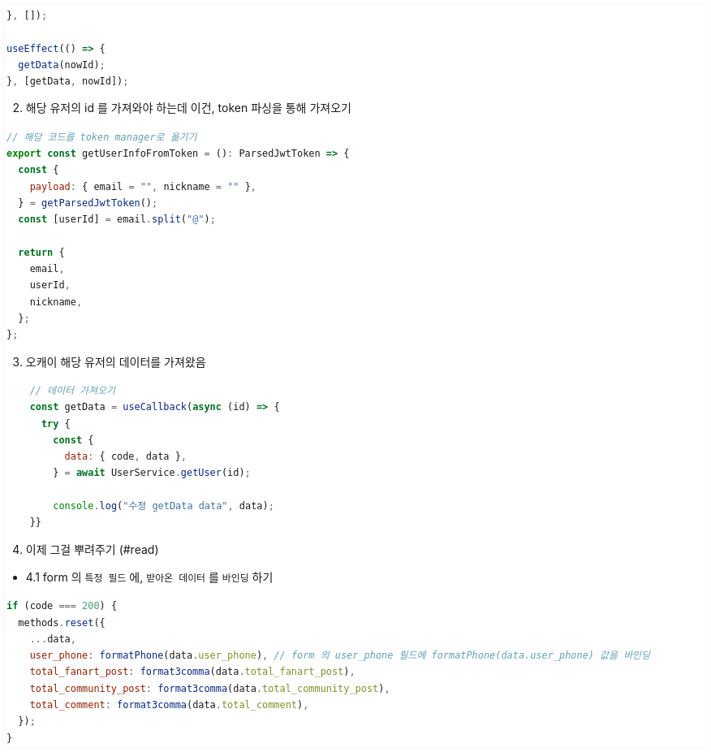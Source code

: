 ```jsx
}, []);

useEffect(() => {
  getData(nowId);
}, [getData, nowId]);
```

2. 해당 유저의 id 를 가져와야 하는데 이건, token 파싱을 통해 가져오기

```jsx
// 해당 코드를 token manager로 옮기기
export const getUserInfoFromToken = (): ParsedJwtToken => {
  const {
    payload: { email = "", nickname = "" },
  } = getParsedJwtToken();
  const [userId] = email.split("@");

  return {
    email,
    userId,
    nickname,
  };
};
```

3. 오캐이 해당 유저의 데이터를 가져왔음

```jsx
    // 데이터 가져오기
    const getData = useCallback(async (id) => {
      try {
        const {
          data: { code, data },
        } = await UserService.getUser(id);

        console.log("수정 getData data", data);
    }}
```

4. 이제 그걸 뿌려주기 (#read)

- 4.1 form 의 `특정 필드` 에, `받아온 데이터` 를 `바인딩` 하기

```jsx
if (code === 200) {
  methods.reset({
    ...data,
    user_phone: formatPhone(data.user_phone), // form 의 user_phone 필드에 formatPhone(data.user_phone) 값을 바인딩
    total_fanart_post: format3comma(data.total_fanart_post),
    total_community_post: format3comma(data.total_community_post),
    total_comment: format3comma(data.total_comment),
  });
}
```
